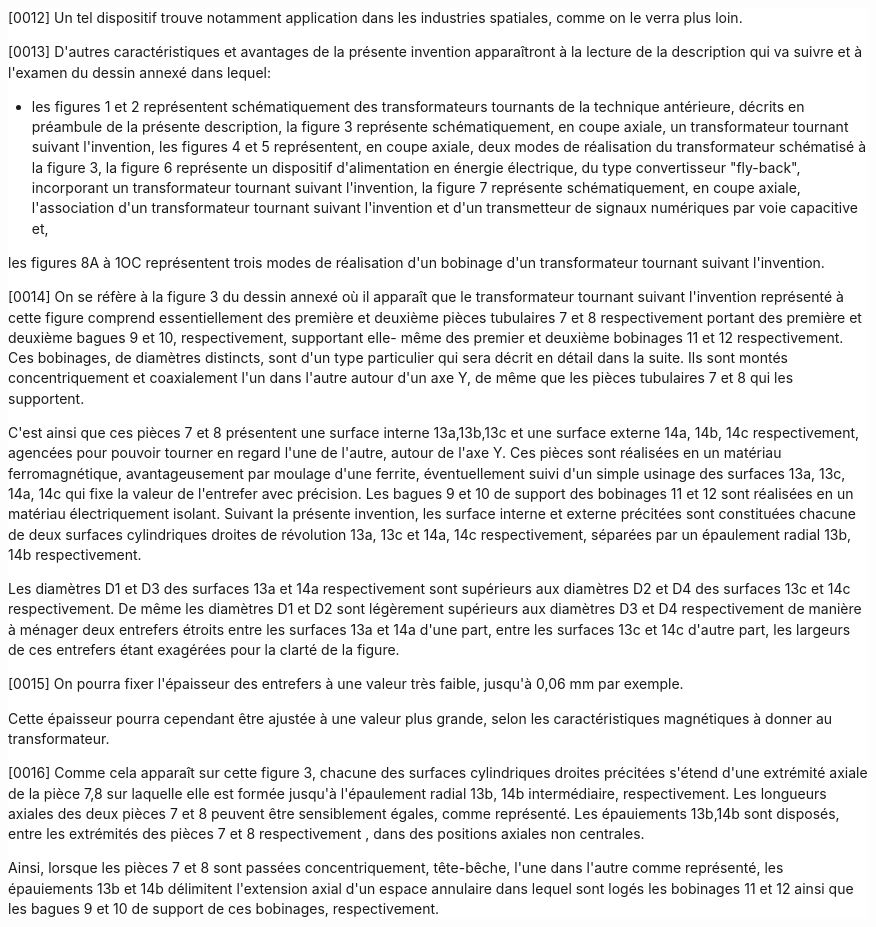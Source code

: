 [0012]    Un tel dispositif trouve notamment application dans les industries spatiales, comme on le verra plus loin.

[0013]    D'autres caractéristiques et avantages de la présente invention apparaîtront à la lecture de la description qui va suivre et à l'examen du dessin annexé dans lequel:

   - les figures 1 et 2 représentent schématiquement des transformateurs tournants de la technique antérieure, décrits en préambule de la présente description, la figure 3 représente schématiquement, en coupe axiale, un transformateur tournant suivant l'invention, les figures 4 et 5 représentent, en coupe axiale, deux modes de réalisation du transformateur schématisé à la figure 3, la figure 6 représente un dispositif d'alimentation en énergie électrique, du type convertisseur "fly-back", incorporant un transformateur tournant suivant l'invention, la figure 7 représente schématiquement, en coupe axiale, l'association d'un transformateur tournant suivant l'invention et d'un transmetteur de signaux numériques par voie capacitive et,

   les figures 8A à 1OC représentent trois modes de réalisation d'un bobinage d'un transformateur tournant suivant l'invention.

[0014]    On se réfère à la figure 3 du dessin annexé où il apparaît que le transformateur tournant suivant l'invention représenté à cette figure comprend essentiellement des première et deuxième pièces tubulaires 7 et 8 respectivement portant des première et deuxième bagues 9 et 10, respectivement, supportant elle- même des premier et deuxième bobinages 11 et 12 respectivement. Ces bobinages, de diamètres distincts, sont d'un type particulier qui sera décrit en détail dans la suite. Ils sont montés concentriquement et coaxialement l'un dans l'autre autour d'un axe Y, de même que les pièces tubulaires 7 et 8 qui les supportent.

   C'est ainsi que ces pièces 7 et 8 présentent une surface interne 13a,13b,13c et une surface externe 14a, 14b, 14c respectivement, agencées pour pouvoir tourner en regard l'une de l'autre, autour de l'axe Y. Ces pièces sont réalisées en un matériau ferromagnétique, avantageusement par moulage d'une ferrite, éventuellement suivi d'un simple usinage des surfaces 13a, 13c, 14a, 14c qui fixe la valeur de l'entrefer avec précision. Les bagues 9 et 10 de support des bobinages 11 et 12 sont réalisées en un matériau électriquement isolant. Suivant la présente invention, les surface interne et externe précitées sont constituées chacune de deux surfaces cylindriques droites de révolution 13a, 13c et 14a, 14c respectivement, séparées par un épaulement radial 13b, 14b respectivement.

   Les diamètres D1 et D3 des surfaces 13a et 14a respectivement sont supérieurs aux diamètres D2 et D4 des surfaces 13c et 14c respectivement. De même les diamètres D1 et D2 sont légèrement supérieurs aux diamètres D3 et D4 respectivement de manière à ménager deux entrefers étroits entre les surfaces 13a et 14a d'une part, entre les surfaces 13c et 14c d'autre part, les largeurs de ces entrefers étant exagérées pour la clarté de la figure.

[0015]    On pourra fixer l'épaisseur des entrefers à une valeur très faible, jusqu'à 0,06 mm par exemple.

   Cette épaisseur pourra cependant être ajustée à une valeur plus grande, selon les caractéristiques magnétiques à donner au transformateur.

[0016]    Comme cela apparaît sur cette figure 3, chacune des surfaces cylindriques droites précitées s'étend d'une extrémité axiale de la pièce 7,8 sur laquelle elle est formée jusqu'à l'épaulement radial 13b, 14b intermédiaire, respectivement. Les longueurs axiales des deux pièces 7 et 8 peuvent être sensiblement égales, comme représenté. Les épauiements 13b,14b sont disposés, entre les extrémités des pièces 7 et 8 respectivement , dans des positions axiales non centrales.

   Ainsi, lorsque les pièces 7 et 8 sont passées concentriquement, tête-bêche, l'une dans l'autre comme représenté, les épauiements 13b et 14b délimitent l'extension axial d'un espace annulaire dans lequel sont logés les bobinages 11 et 12 ainsi que les bagues 9 et 10 de support de ces bobinages, respectivement.
